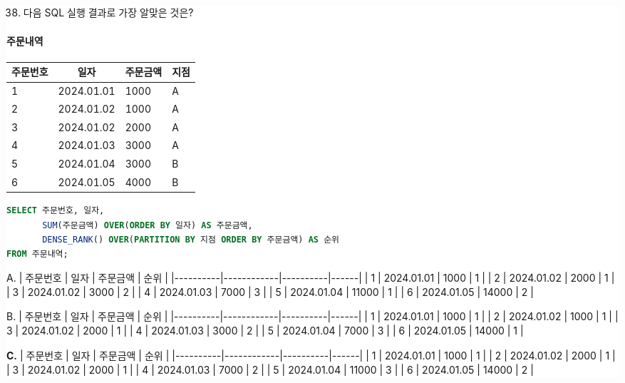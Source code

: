 38.  다음 SQL 실행 결과로 가장 알맞은 것은?

#### 주문내역
| 주문번호 | 일자       | 주문금액 | 지점 |
|----------|------------|----------|------|
| 1        | 2024.01.01 | 1000     | A    |
| 2        | 2024.01.02 | 1000     | A    |
| 3        | 2024.01.02 | 2000     | A    |
| 4        | 2024.01.03 | 3000     | A    |
| 5        | 2024.01.04 | 3000     | B    |
| 6        | 2024.01.05 | 4000     | B    |

```sql
SELECT 주문번호, 일자,
       SUM(주문금액) OVER(ORDER BY 일자) AS 주문금액,
       DENSE_RANK() OVER(PARTITION BY 지점 ORDER BY 주문금액) AS 순위
FROM 주문내역;
```

A.
| 주문번호 | 일자       | 주문금액 | 순위 |
|----------|------------|----------|------|
| 1        | 2024.01.01 | 1000     | 1    |
| 2        | 2024.01.02 | 2000     | 1    |
| 3        | 2024.01.02 | 3000     | 2    |
| 4        | 2024.01.03 | 7000     | 3    |
| 5        | 2024.01.04 | 11000    | 1    |
| 6        | 2024.01.05 | 14000    | 2    |

B.
| 주문번호 | 일자       | 주문금액 | 순위 |
|----------|------------|----------|------|
| 1        | 2024.01.01 | 1000     | 1    |
| 2        | 2024.01.02 | 1000     | 1    |
| 3        | 2024.01.02 | 2000     | 1    |
| 4        | 2024.01.03 | 3000     | 2    |
| 5        | 2024.01.04 | 7000     | 3    |
| 6        | 2024.01.05 | 14000    | 1    |

**C.**
| 주문번호 | 일자       | 주문금액 | 순위 |
|----------|------------|----------|------|
| 1        | 2024.01.01 | 1000     | 1    |
| 2        | 2024.01.02 | 2000     | 1    |
| 3        | 2024.01.02 | 2000     | 1    |
| 4        | 2024.01.03 | 7000     | 2    |
| 5        | 2024.01.04 | 11000    | 3    |
| 6        | 2024.01.05 | 14000    | 2    |
